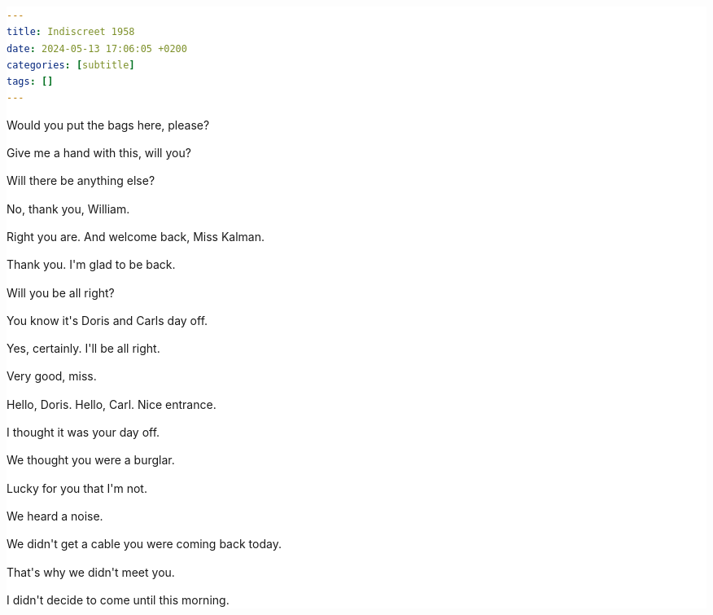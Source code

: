 ```yaml
---
title: Indiscreet 1958
date: 2024-05-13 17:06:05 +0200
categories: [subtitle]
tags: []
---
```


Would you put the bags
here, please?

Give me a hand
with this, will you?

Will there be
anything else?

No, thank you,
William.

Right you are. And
welcome back, Miss Kalman.

Thank you.
I'm glad to be back.

Will you be all right?

You know it's Doris
and Carls day off.

Yes, certainly.
I'll be all right.

Very good, miss.

Hello, Doris. Hello,
Carl. Nice entrance.

I thought
it was your day off.

We thought
you were a burglar.

Lucky for you
that I'm not.

We heard a noise.

We didn't get a cable
you were coming back today.

That's why
we didn't meet you.

I didn't decide to come
until this morning.
